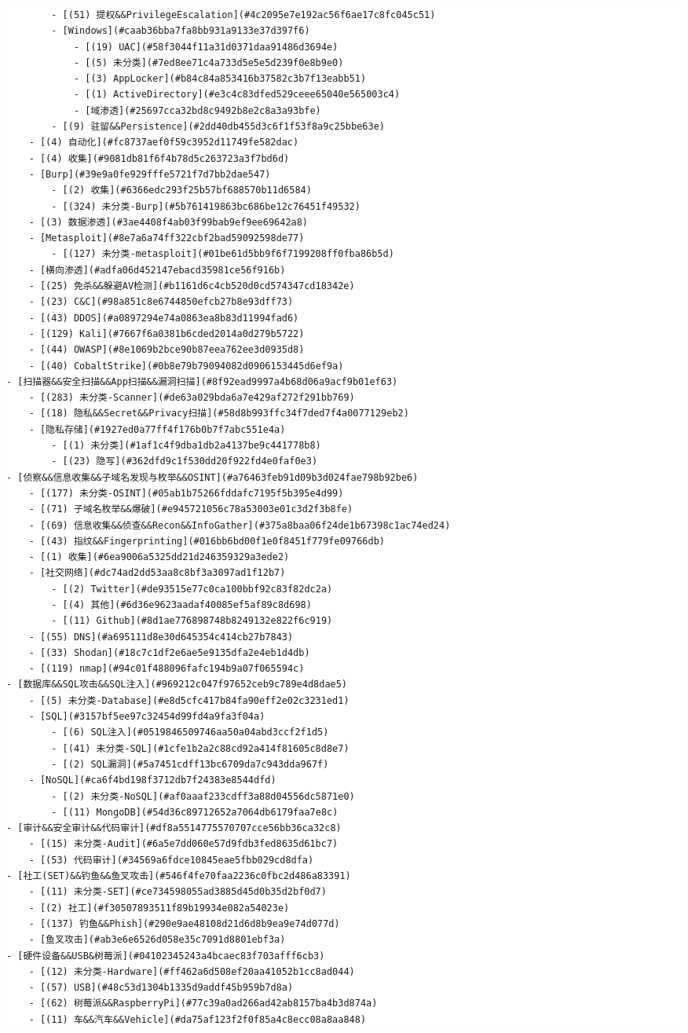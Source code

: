             - [(51) 提权&&PrivilegeEscalation](#4c2095e7e192ac56f6ae17c8fc045c51)
            - [Windows](#caab36bba7fa8bb931a9133e37d397f6)
                - [(19) UAC](#58f3044f11a31d0371daa91486d3694e)
                - [(5) 未分类](#7ed8ee71c4a733d5e5e5d239f0e8b9e0)
                - [(3) AppLocker](#b84c84a853416b37582c3b7f13eabb51)
                - [(1) ActiveDirectory](#e3c4c83dfed529ceee65040e565003c4)
                - [域渗透](#25697cca32bd8c9492b8e2c8a3a93bfe)
            - [(9) 驻留&&Persistence](#2dd40db455d3c6f1f53f8a9c25bbe63e)
        - [(4) 自动化](#fc8737aef0f59c3952d11749fe582dac)
        - [(4) 收集](#9081db81f6f4b78d5c263723a3f7bd6d)
        - [Burp](#39e9a0fe929fffe5721f7d7bb2dae547)
            - [(2) 收集](#6366edc293f25b57bf688570b11d6584)
            - [(324) 未分类-Burp](#5b761419863bc686be12c76451f49532)
        - [(3) 数据渗透](#3ae4408f4ab03f99bab9ef9ee69642a8)
        - [Metasploit](#8e7a6a74ff322cbf2bad59092598de77)
            - [(127) 未分类-metasploit](#01be61d5bb9f6f7199208ff0fba86b5d)
        - [横向渗透](#adfa06d452147ebacd35981ce56f916b)
        - [(25) 免杀&&躲避AV检测](#b1161d6c4cb520d0cd574347cd18342e)
        - [(23) C&C](#98a851c8e6744850efcb27b8e93dff73)
        - [(43) DDOS](#a0897294e74a0863ea8b83d11994fad6)
        - [(129) Kali](#7667f6a0381b6cded2014a0d279b5722)
        - [(44) OWASP](#8e1069b2bce90b87eea762ee3d0935d8)
        - [(40) CobaltStrike](#0b8e79b79094082d0906153445d6ef9a)
    - [扫描器&&安全扫描&&App扫描&&漏洞扫描](#8f92ead9997a4b68d06a9acf9b01ef63)
        - [(283) 未分类-Scanner](#de63a029bda6a7e429af272f291bb769)
        - [(18) 隐私&&Secret&&Privacy扫描](#58d8b993ffc34f7ded7f4a0077129eb2)
        - [隐私存储](#1927ed0a77ff4f176b0b7f7abc551e4a)
            - [(1) 未分类](#1af1c4f9dba1db2a4137be9c441778b8)
            - [(23) 隐写](#362dfd9c1f530dd20f922fd4e0faf0e3)
    - [侦察&&信息收集&&子域名发现与枚举&&OSINT](#a76463feb91d09b3d024fae798b92be6)
        - [(177) 未分类-OSINT](#05ab1b75266fddafc7195f5b395e4d99)
        - [(71) 子域名枚举&&爆破](#e945721056c78a53003e01c3d2f3b8fe)
        - [(69) 信息收集&&侦查&&Recon&&InfoGather](#375a8baa06f24de1b67398c1ac74ed24)
        - [(43) 指纹&&Fingerprinting](#016bb6bd00f1e0f8451f779fe09766db)
        - [(1) 收集](#6ea9006a5325dd21d246359329a3ede2)
        - [社交网络](#dc74ad2dd53aa8c8bf3a3097ad1f12b7)
            - [(2) Twitter](#de93515e77c0ca100bbf92c83f82dc2a)
            - [(4) 其他](#6d36e9623aadaf40085ef5af89c8d698)
            - [(11) Github](#8d1ae776898748b8249132e822f6c919)
        - [(55) DNS](#a695111d8e30d645354c414cb27b7843)
        - [(33) Shodan](#18c7c1df2e6ae5e9135dfa2e4eb1d4db)
        - [(119) nmap](#94c01f488096fafc194b9a07f065594c)
    - [数据库&&SQL攻击&&SQL注入](#969212c047f97652ceb9c789e4d8dae5)
        - [(5) 未分类-Database](#e8d5cfc417b84fa90eff2e02c3231ed1)
        - [SQL](#3157bf5ee97c32454d99fd4a9fa3f04a)
            - [(6) SQL注入](#0519846509746aa50a04abd3ccf2f1d5)
            - [(41) 未分类-SQL](#1cfe1b2a2c88cd92a414f81605c8d8e7)
            - [(2) SQL漏洞](#5a7451cdff13bc6709da7c943dda967f)
        - [NoSQL](#ca6f4bd198f3712db7f24383e8544dfd)
            - [(2) 未分类-NoSQL](#af0aaaf233cdff3a88d04556dc5871e0)
            - [(11) MongoDB](#54d36c89712652a7064db6179faa7e8c)
    - [审计&&安全审计&&代码审计](#df8a5514775570707cce56bb36ca32c8)
        - [(15) 未分类-Audit](#6a5e7dd060e57d9fdb3fed8635d61bc7)
        - [(53) 代码审计](#34569a6fdce10845eae5fbb029cd8dfa)
    - [社工(SET)&&钓鱼&&鱼叉攻击](#546f4fe70faa2236c0fbc2d486a83391)
        - [(11) 未分类-SET](#ce734598055ad3885d45d0b35d2bf0d7)
        - [(2) 社工](#f30507893511f89b19934e082a54023e)
        - [(137) 钓鱼&&Phish](#290e9ae48108d21d6d8b9ea9e74d077d)
        - [鱼叉攻击](#ab3e6e6526d058e35c7091d8801ebf3a)
    - [硬件设备&&USB&树莓派](#04102345243a4bcaec83f703afff6cb3)
        - [(12) 未分类-Hardware](#ff462a6d508ef20aa41052b1cc8ad044)
        - [(57) USB](#48c53d1304b1335d9addf45b959b7d8a)
        - [(62) 树莓派&&RaspberryPi](#77c39a0ad266ad42ab8157ba4b3d874a)
        - [(11) 车&&汽车&&Vehicle](#da75af123f2f0f85a4c8ecc08a8aa848)